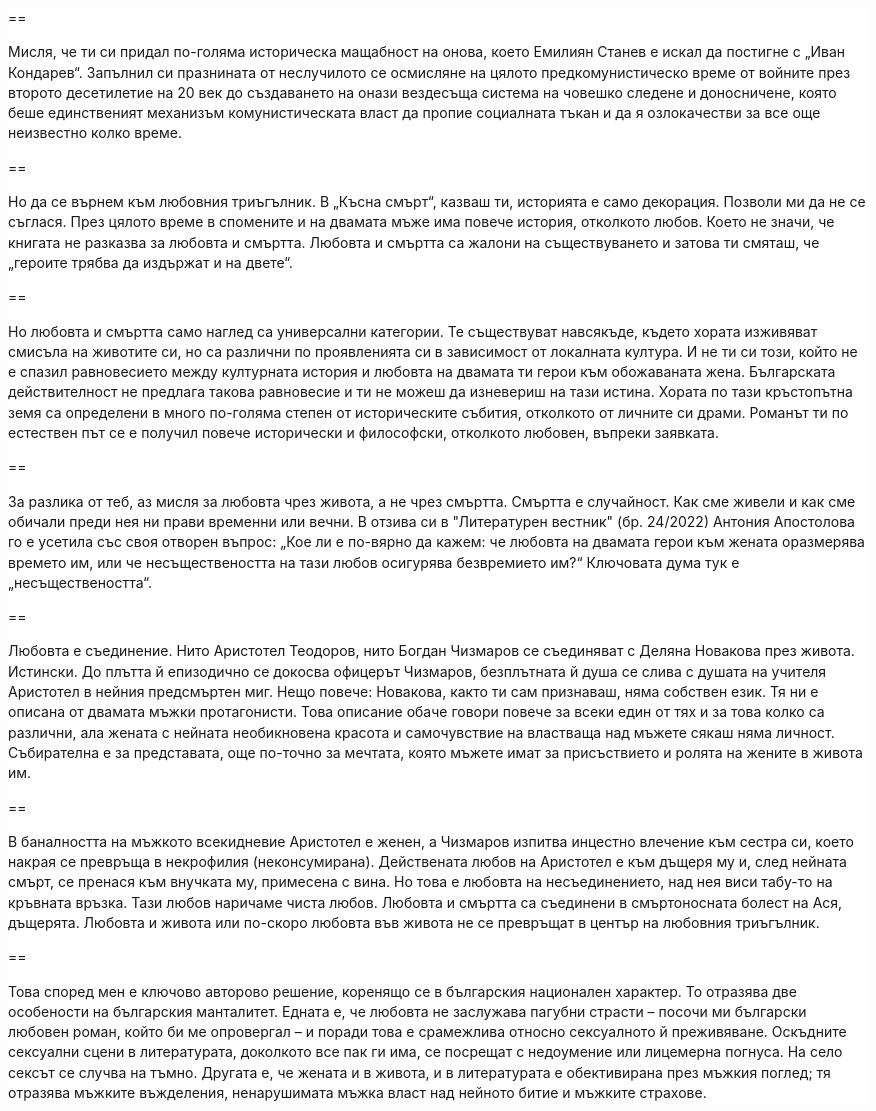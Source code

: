 \==

Мисля, че ти си придал по-голяма историческа мащабност на онова, което Емилиян Станев е искал да постигне с „Иван Кондарев“. Запълнил си празнината от неслучилото се осмисляне на цялото предкомунистическо време от войните през второто десетилетие на 20 век до създаването на онази вездесъща система на човешко следене и доносничене, която беше единственият механизъм комунистическата власт да пропие социалната тъкан и да я озлокачестви за все още неизвестно колко време.

\==

Но да се върнем към любовния триъгълник. В „Късна смърт“, казваш ти, историята е само декорация. Позволи ми да не се съглася. През цялото време в спомените и на двамата мъже има повече история, отколкото любов. Което не значи, че книгата не разказва за любовта и смъртта. Любовта и смъртта са жалони на съществуването и затова ти смяташ, че „героите трябва да издържат и на двете“. 

\==

Но любовта и смъртта само наглед са универсални категории. Те съществуват навсякъде, където хората изживяват смисъла на животите си, но са различни по проявленията си в зависимост от локалната култура. И не ти си този, който не е спазил равновесието между културната история и любовта на двамата ти герои към обожаваната жена. Българската действителност не предлага такова равновесие и ти не можеш да изневериш на тази истина. Хората по тази кръстопътна земя са определени в много по-голяма степен от историческите събития, отколкото от личните си драми. Романът ти по естествен път се е получил повече исторически и философски, отколкото любовен, въпреки заявката.

\==

За разлика от теб, аз мисля за любовта чрез живота, а не чрез смъртта. Смъртта е случайност. Как сме живели и как сме обичали преди нея ни прави временни или вечни. В отзива си в "Литературен вестник" (бр. 24/2022) Антония Апостолова го е усетила със своя отворен въпрос: „Кое ли е по-вярно да кажем: че любовта на двамата герои към жената оразмерява времето им, или че несъществеността на тази любов осигурява безвремието им?“ Ключовата дума тук е „несъществеността“. 

\==

Любовта е съединение. Нито Аристотел Теодоров, нито Богдан Чизмаров се съединяват с Деляна Новакова през живота. Истински. До плътта й епизодично се докосва офицерът Чизмаров, безплътната й душа се слива с душата на учителя Аристотел в нейния предсмъртен миг. Нещо повече: Новакова, както ти сам признаваш, няма собствен език. Тя ни е описана от двамата мъжки протагонисти. Това описание обаче говори повече за всеки един от тях и за това колко са различни, ала жената с нейната необикновена красота и самочувствие на властваща над мъжете сякаш няма личност. Събирателна е за представата, още по-точно за мечтата, която мъжете имат за присъствието и ролята на жените в живота им. 

\==

В баналността на мъжкото всекидневие Аристотел е женен, а Чизмаров изпитва инцестно влечение към сестра си, което накрая се превръща в некрофилия (неконсумирана). Действената любов на Аристотел е към дъщеря му и, след нейната смърт, се пренася към внучката му, примесена с вина. Но това е любовта на несъединението, над нея виси табу-то на кръвната връзка. Тази любов наричаме чиста любов. Любовта и смъртта са съединени в смъртоносната болест на Ася, дъщерята. Любовта и живота или по-скоро любовта във живота не се превръщат в център на любовния триъгълник.

\==

Това според мен е ключово авторово решение, коренящо се в българския национален характер. То отразява две особености на българския манталитет. Едната е, че любовта не заслужава пагубни страсти – посочи ми български любовен роман, който би ме опровергал – и поради това е срамежлива относно сексуалното й преживяване. Оскъдните сексуални сцени в литературата, доколкото все пак ги има, се посрещат с недоумение или лицемерна погнуса. На село сексът се случва на тъмно. Другата е, че жената и в живота, и в литературата е обективирана през мъжкия поглед; тя отразява мъжките въжделения, ненарушимата мъжка власт над нейното битие и мъжките страхове. 
